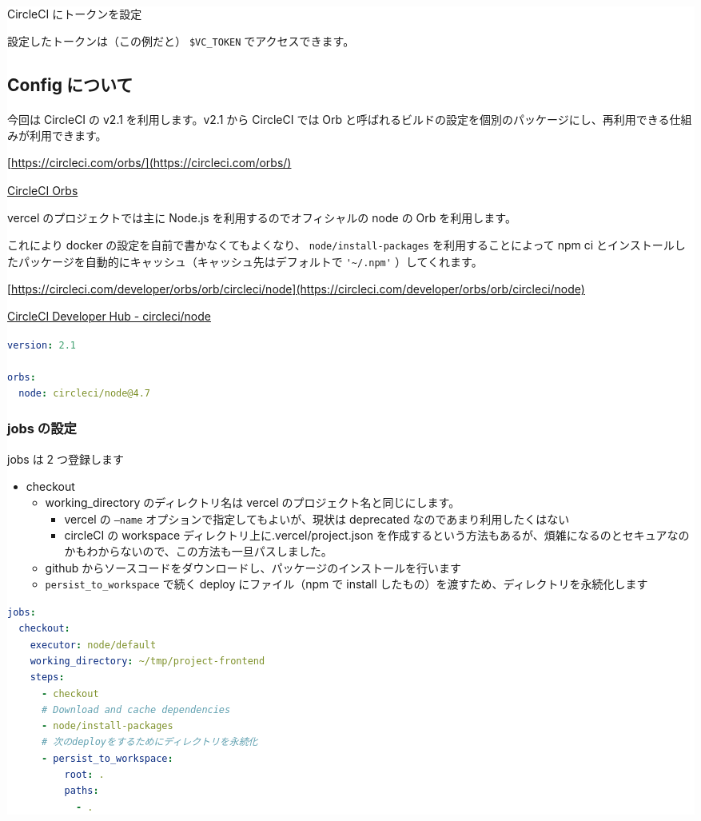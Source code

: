 CircleCI にトークンを設定

設定したトークンは（この例だと） `$VC_TOKEN` でアクセスできます。

## Config について

今回は CircleCI の v2.1 を利用します。v2.1 から CircleCI では Orb と呼ばれるビルドの設定を個別のパッケージにし、再利用できる仕組みが利用できます。

[https://circleci.com/orbs/](https://circleci.com/orbs/)

[CircleCI Orbs](https://circleci.com/orbs/)

vercel のプロジェクトでは主に Node.js を利用するのでオフィシャルの node の Orb を利用します。

これにより docker の設定を自前で書かなくてもよくなり、 `node/install-packages` を利用することによって npm ci とインストールしたパッケージを自動的にキャッシュ（キャッシュ先はデフォルトで `'~/.npm'` ）してくれます。

[https://circleci.com/developer/orbs/orb/circleci/node](https://circleci.com/developer/orbs/orb/circleci/node)

[CircleCI Developer Hub - circleci/node](https://circleci.com/developer/orbs/orb/circleci/node)

```yaml
version: 2.1

orbs:
  node: circleci/node@4.7
```

### jobs の設定

jobs は 2 つ登録します

- checkout
  - working_directory のディレクトリ名は vercel のプロジェクト名と同じにします。
    - vercel の `—name` オプションで指定してもよいが、現状は deprecated なのであまり利用したくはない
    - circleCI の workspace ディレクトリ上に.vercel/project.json を作成するという方法もあるが、煩雑になるのとセキュアなのかもわからないので、この方法も一旦パスしました。
  - github からソースコードをダウンロードし、パッケージのインストールを行います
  - `persist_to_workspace` で続く deploy にファイル（npm で install したもの）を渡すため、ディレクトリを永続化します

```yaml
jobs:
  checkout:
    executor: node/default
    working_directory: ~/tmp/project-frontend
    steps:
      - checkout
      # Download and cache dependencies
      - node/install-packages
      # 次のdeployをするためにディレクトリを永続化
      - persist_to_workspace:
          root: .
          paths:
            - .
```
